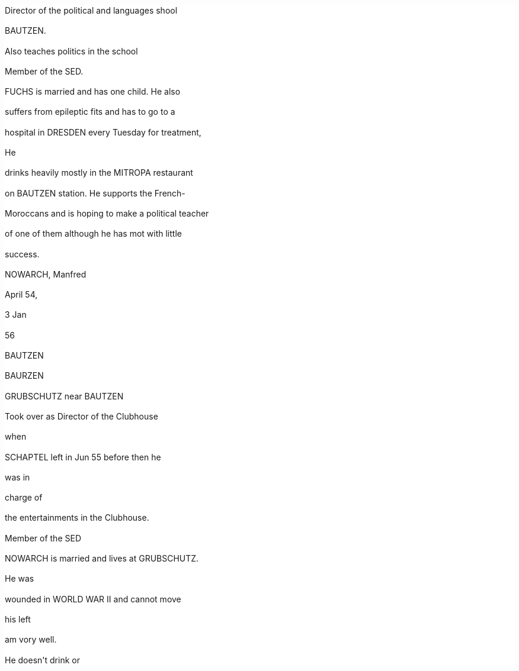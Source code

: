 Director of the political and languages shool

BAUTZEN.

Also teaches politics in the school

Member of the SED.

FUCHS is married and has one child. He also

suffers from epileptic fits and has to go to a

hospital in DRESDEN every Tuesday for treatment,

He

drinks heavily mostly in the MITROPA restaurant

on BAUTZEN station. He supports the French-

Moroccans and is hoping to make a political teacher

of one of them although he has mot with little

success.

NOWARCH, Manfred

April 54,

3 Jan

56

BAUTZEN

BAURZEN

GRUBSCHUTZ near BAUTZEN

Took over as Director of the Clubhouse

when

SCHAPTEL left in Jun 55 before then he

was in

charge of

the entertainments in the Clubhouse.

Member of the SED

NOWARCH is married and lives at GRUBSCHUTZ.

He was

wounded in WORLD WAR II and cannot move

his left

am vory well.

He doesn't drink or
